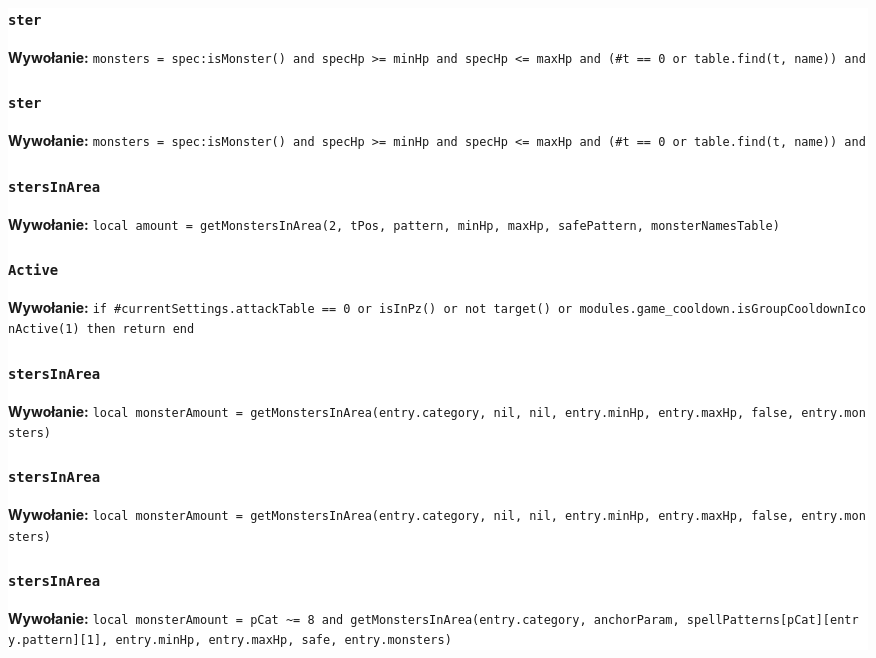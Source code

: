 ### `ster`

**Wywołanie:** `monsters = spec:isMonster() and specHp >= minHp and specHp <= maxHp and (#t == 0 or table.find(t, name)) and`

### `ster`

**Wywołanie:** `monsters = spec:isMonster() and specHp >= minHp and specHp <= maxHp and (#t == 0 or table.find(t, name)) and`

### `stersInArea`

**Wywołanie:** `local amount = getMonstersInArea(2, tPos, pattern, minHp, maxHp, safePattern, monsterNamesTable)`

### `Active`

**Wywołanie:** `if #currentSettings.attackTable == 0 or isInPz() or not target() or modules.game_cooldown.isGroupCooldownIconActive(1) then return end`

### `stersInArea`

**Wywołanie:** `local monsterAmount = getMonstersInArea(entry.category, nil, nil, entry.minHp, entry.maxHp, false, entry.monsters)`

### `stersInArea`

**Wywołanie:** `local monsterAmount = getMonstersInArea(entry.category, nil, nil, entry.minHp, entry.maxHp, false, entry.monsters)`

### `stersInArea`

**Wywołanie:** `local monsterAmount = pCat ~= 8 and getMonstersInArea(entry.category, anchorParam, spellPatterns[pCat][entry.pattern][1], entry.minHp, entry.maxHp, safe, entry.monsters)`
